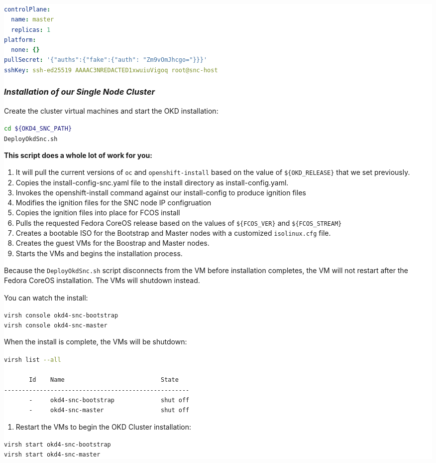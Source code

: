 ```yaml
controlPlane:
  name: master
  replicas: 1
platform:
  none: {}
pullSecret: '{"auths":{"fake":{"auth": "Zm9vOmJhcgo="}}}'
sshKey: ssh-ed25519 AAAAC3NREDACTED1xwuiuVigoq root@snc-host
```

### ___Installation of our Single Node Cluster___

Create the cluster virtual machines and start the OKD installation:

```bash
cd ${OKD4_SNC_PATH}
DeployOkdSnc.sh
```

__This script does a whole lot of work for you:__

1. It will pull the current versions of `oc` and `openshift-install` based on the value of `${OKD_RELEASE}` that we set previously.
1. Copies the install-config-snc.yaml file to the install directory as install-config.yaml.
1. Invokes the openshift-install command against our install-config to produce ignition files
1. Modifies the ignition files for the SNC node IP configruation
1. Copies the ignition files into place for FCOS install
1. Pulls the requested Fedora CoreOS release based on the values of `${FCOS_VER}` and `${FCOS_STREAM}`
1. Creates a bootable ISO for the Bootstrap and Master nodes with a customized `isolinux.cfg` file.
1. Creates the guest VMs for the Boostrap and Master nodes.
1. Starts the VMs and begins the installation process.

Because the `DeployOkdSnc.sh` script disconnects from the VM before installation completes, the VM will not restart after the Fedora CoreOS installation.  The VMs will shutdown instead.

You can watch the install:

```bash
virsh console okd4-snc-bootstrap
virsh console okd4-snc-master
```

When the install is complete, the VMs will be shutdown:

```bash
virsh list --all

       Id    Name                           State
----------------------------------------------------
       -     okd4-snc-bootstrap             shut off
       -     okd4-snc-master                shut off
```

1. Restart the VMs to begin the OKD Cluster installation:

```bash
virsh start okd4-snc-bootstrap
virsh start okd4-snc-master
```

